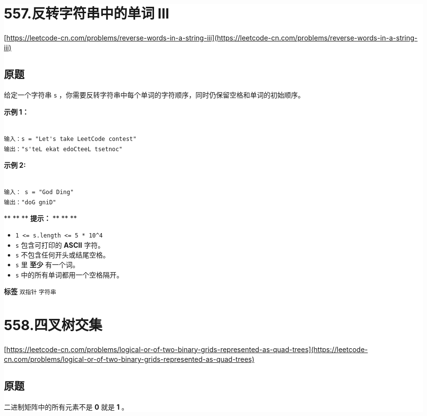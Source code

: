 
## 
```python

```
>
# 557.反转字符串中的单词 III
[https://leetcode-cn.com/problems/reverse-words-in-a-string-iii](https://leetcode-cn.com/problems/reverse-words-in-a-string-iii) 
## 原题
给定一个字符串<meta charset="UTF-8" /> `s` ，你需要反转字符串中每个单词的字符顺序，同时仍保留空格和单词的初始顺序。

 

 **示例 1：** 

```

输入：s = "Let's take LeetCode contest"
输出："s'teL ekat edoCteeL tsetnoc"

```
 **示例 2:** 

```

输入： s = "God Ding"
输出："doG gniD"

```
 

 ** ** ** **提示：** ** ** ** 
-  `1 <= s.length <= 5 * 10^4` 
- <meta charset="UTF-8" /> `s` 包含可打印的 **ASCII** 字符。
- <meta charset="UTF-8" /> `s` 不包含任何开头或结尾空格。
- <meta charset="UTF-8" /> `s` 里 **至少** 有一个词。
- <meta charset="UTF-8" /> `s` 中的所有单词都用一个空格隔开。
 
**标签**
`双指针` `字符串` 


## 
```python

```
>
# 558.四叉树交集
[https://leetcode-cn.com/problems/logical-or-of-two-binary-grids-represented-as-quad-trees](https://leetcode-cn.com/problems/logical-or-of-two-binary-grids-represented-as-quad-trees) 
## 原题
二进制矩阵中的所有元素不是 **0** 就是 **1** 。
